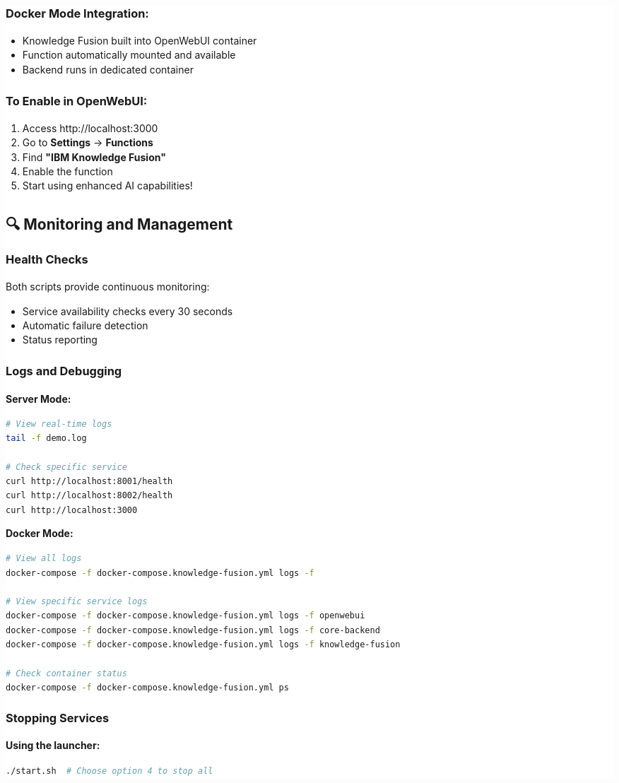 ### Docker Mode Integration:
- Knowledge Fusion built into OpenWebUI container
- Function automatically mounted and available
- Backend runs in dedicated container

### To Enable in OpenWebUI:
1. Access http://localhost:3000
2. Go to **Settings** → **Functions**
3. Find **"IBM Knowledge Fusion"**
4. Enable the function
5. Start using enhanced AI capabilities!

## 🔍 Monitoring and Management

### Health Checks
Both scripts provide continuous monitoring:
- Service availability checks every 30 seconds
- Automatic failure detection
- Status reporting

### Logs and Debugging

**Server Mode:**
```bash
# View real-time logs
tail -f demo.log

# Check specific service
curl http://localhost:8001/health
curl http://localhost:8002/health
curl http://localhost:3000
```

**Docker Mode:**
```bash
# View all logs
docker-compose -f docker-compose.knowledge-fusion.yml logs -f

# View specific service logs
docker-compose -f docker-compose.knowledge-fusion.yml logs -f openwebui
docker-compose -f docker-compose.knowledge-fusion.yml logs -f core-backend
docker-compose -f docker-compose.knowledge-fusion.yml logs -f knowledge-fusion

# Check container status
docker-compose -f docker-compose.knowledge-fusion.yml ps
```

### Stopping Services

**Using the launcher:**
```bash
./start.sh  # Choose option 4 to stop all
```
